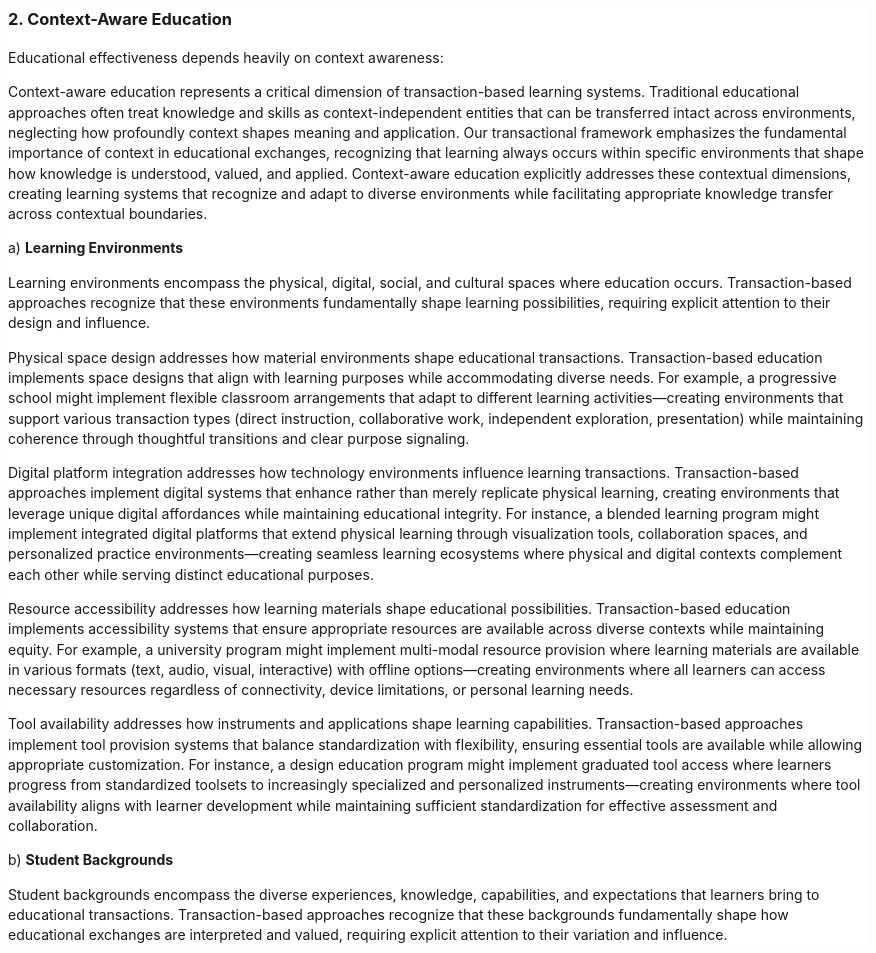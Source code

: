 ### 2. Context-Aware Education

Educational effectiveness depends heavily on context awareness:

Context-aware education represents a critical dimension of transaction-based learning systems. Traditional educational approaches often treat knowledge and skills as context-independent entities that can be transferred intact across environments, neglecting how profoundly context shapes meaning and application. Our transactional framework emphasizes the fundamental importance of context in educational exchanges, recognizing that learning always occurs within specific environments that shape how knowledge is understood, valued, and applied. Context-aware education explicitly addresses these contextual dimensions, creating learning systems that recognize and adapt to diverse environments while facilitating appropriate knowledge transfer across contextual boundaries.

a) **Learning Environments**

Learning environments encompass the physical, digital, social, and cultural spaces where education occurs. Transaction-based approaches recognize that these environments fundamentally shape learning possibilities, requiring explicit attention to their design and influence.

Physical space design addresses how material environments shape educational transactions. Transaction-based education implements space designs that align with learning purposes while accommodating diverse needs. For example, a progressive school might implement flexible classroom arrangements that adapt to different learning activities—creating environments that support various transaction types (direct instruction, collaborative work, independent exploration, presentation) while maintaining coherence through thoughtful transitions and clear purpose signaling.

Digital platform integration addresses how technology environments influence learning transactions. Transaction-based approaches implement digital systems that enhance rather than merely replicate physical learning, creating environments that leverage unique digital affordances while maintaining educational integrity. For instance, a blended learning program might implement integrated digital platforms that extend physical learning through visualization tools, collaboration spaces, and personalized practice environments—creating seamless learning ecosystems where physical and digital contexts complement each other while serving distinct educational purposes.

Resource accessibility addresses how learning materials shape educational possibilities. Transaction-based education implements accessibility systems that ensure appropriate resources are available across diverse contexts while maintaining equity. For example, a university program might implement multi-modal resource provision where learning materials are available in various formats (text, audio, visual, interactive) with offline options—creating environments where all learners can access necessary resources regardless of connectivity, device limitations, or personal learning needs.

Tool availability addresses how instruments and applications shape learning capabilities. Transaction-based approaches implement tool provision systems that balance standardization with flexibility, ensuring essential tools are available while allowing appropriate customization. For instance, a design education program might implement graduated tool access where learners progress from standardized toolsets to increasingly specialized and personalized instruments—creating environments where tool availability aligns with learner development while maintaining sufficient standardization for effective assessment and collaboration.

b) **Student Backgrounds**

Student backgrounds encompass the diverse experiences, knowledge, capabilities, and expectations that learners bring to educational transactions. Transaction-based approaches recognize that these backgrounds fundamentally shape how educational exchanges are interpreted and valued, requiring explicit attention to their variation and influence.
